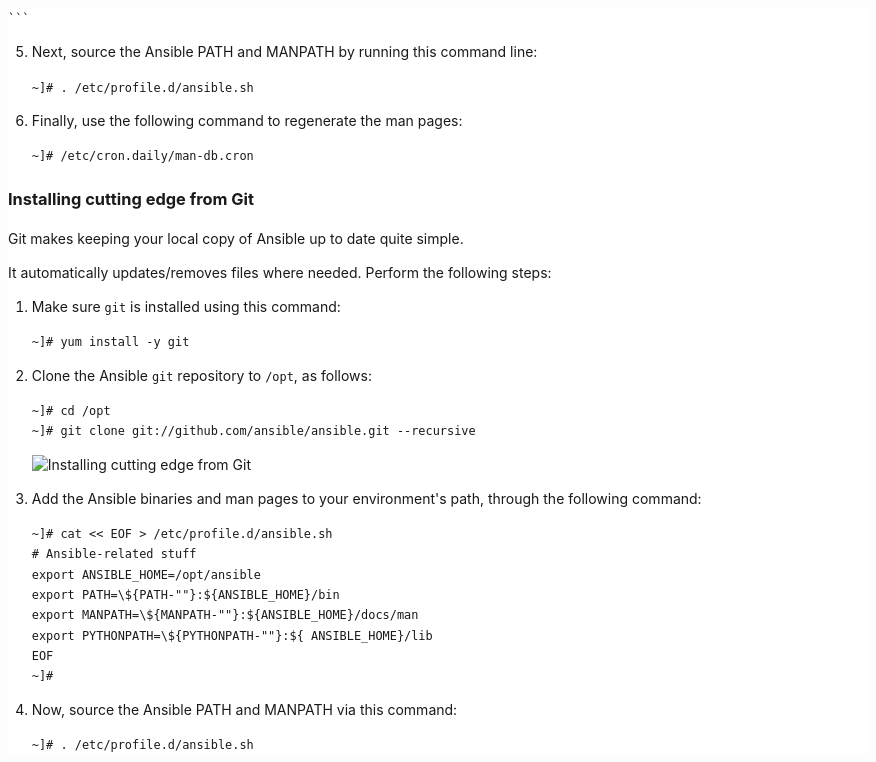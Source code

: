     ```

5.  Next, source the Ansible PATH and MANPATH by running this command line:

    ```
    ~]# . /etc/profile.d/ansible.sh

    ```

6.  Finally, use the following command to regenerate the man pages:

    ```
    ~]# /etc/cron.daily/man-db.cron

    ```

### Installing cutting edge from Git

Git makes keeping your local copy of Ansible up to date quite simple.

It automatically updates/removes files where needed. Perform the following steps:

1.  Make sure `git` is installed using this command:

    ```
    ~]# yum install -y git

    ```

2.  Clone the Ansible `git` repository to `/opt`, as follows:

    ```
    ~]# cd /opt
    ~]# git clone git://github.com/ansible/ansible.git --recursive

    ```

    ![Installing cutting edge from Git](img/00050.jpeg)
3.  Add the Ansible binaries and man pages to your environment's path, through the following command:

    ```
    ~]# cat << EOF > /etc/profile.d/ansible.sh
    # Ansible-related stuff
    export ANSIBLE_HOME=/opt/ansible
    export PATH=\${PATH-""}:${ANSIBLE_HOME}/bin
    export MANPATH=\${MANPATH-""}:${ANSIBLE_HOME}/docs/man
    export PYTHONPATH=\${PYTHONPATH-""}:${ ANSIBLE_HOME}/lib
    EOF
    ~]#

    ```

4.  Now, source the Ansible PATH and MANPATH via this command:

    ```
    ~]# . /etc/profile.d/ansible.sh
